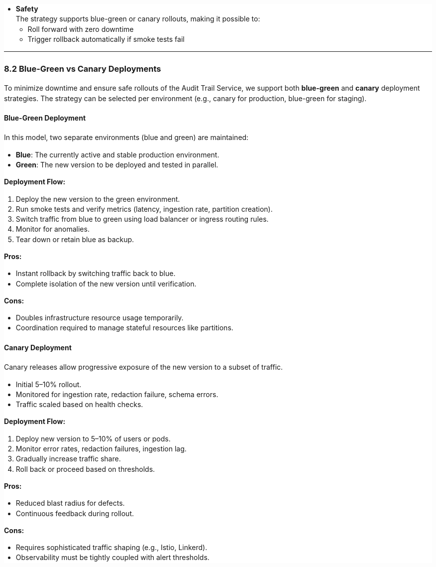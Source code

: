 - **Safety**  
  The strategy supports blue-green or canary rollouts, making it possible to:
  - Roll forward with zero downtime
  - Trigger rollback automatically if smoke tests fail

---

### 8.2 Blue-Green vs Canary Deployments

To minimize downtime and ensure safe rollouts of the Audit Trail Service, we support both **blue-green** and **canary** deployment strategies. The strategy can be selected per environment (e.g., canary for production, blue-green for staging).

#### Blue-Green Deployment

In this model, two separate environments (blue and green) are maintained:

- **Blue**: The currently active and stable production environment.
- **Green**: The new version to be deployed and tested in parallel.

**Deployment Flow:**

1. Deploy the new version to the green environment.
2. Run smoke tests and verify metrics (latency, ingestion rate, partition creation).
3. Switch traffic from blue to green using load balancer or ingress routing rules.
4. Monitor for anomalies.
5. Tear down or retain blue as backup.

**Pros:**
- Instant rollback by switching traffic back to blue.
- Complete isolation of the new version until verification.

**Cons:**
- Doubles infrastructure resource usage temporarily.
- Coordination required to manage stateful resources like partitions.

#### Canary Deployment

Canary releases allow progressive exposure of the new version to a subset of traffic.

- Initial 5–10% rollout.
- Monitored for ingestion rate, redaction failure, schema errors.
- Traffic scaled based on health checks.

**Deployment Flow:**

1. Deploy new version to 5–10% of users or pods.
2. Monitor error rates, redaction failures, ingestion lag.
3. Gradually increase traffic share.
4. Roll back or proceed based on thresholds.

**Pros:**
- Reduced blast radius for defects.
- Continuous feedback during rollout.

**Cons:**
- Requires sophisticated traffic shaping (e.g., Istio, Linkerd).
- Observability must be tightly coupled with alert thresholds.
